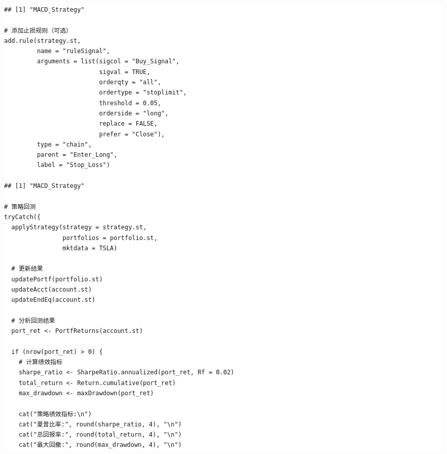     ## [1] "MACD_Strategy"

    # 添加止损规则（可选）
    add.rule(strategy.st, 
             name = "ruleSignal", 
             arguments = list(sigcol = "Buy_Signal", 
                              sigval = TRUE, 
                              orderqty = "all", 
                              ordertype = "stoplimit", 
                              threshold = 0.05,
                              orderside = "long", 
                              replace = FALSE, 
                              prefer = "Close"),
             type = "chain", 
             parent = "Enter_Long", 
             label = "Stop_Loss")

    ## [1] "MACD_Strategy"

    # 策略回测
    tryCatch({
      applyStrategy(strategy = strategy.st, 
                    portfolios = portfolio.st, 
                    mktdata = TSLA)
      
      # 更新结果
      updatePortf(portfolio.st)
      updateAcct(account.st)
      updateEndEq(account.st)
      
      # 分析回测结果
      port_ret <- PortfReturns(account.st)

      if (nrow(port_ret) > 0) {
        # 计算绩效指标
        sharpe_ratio <- SharpeRatio.annualized(port_ret, Rf = 0.02)
        total_return <- Return.cumulative(port_ret)
        max_drawdown <- maxDrawdown(port_ret)
        
        cat("策略绩效指标:\n")
        cat("夏普比率:", round(sharpe_ratio, 4), "\n")
        cat("总回报率:", round(total_return, 4), "\n")
        cat("最大回撤:", round(max_drawdown, 4), "\n")
        